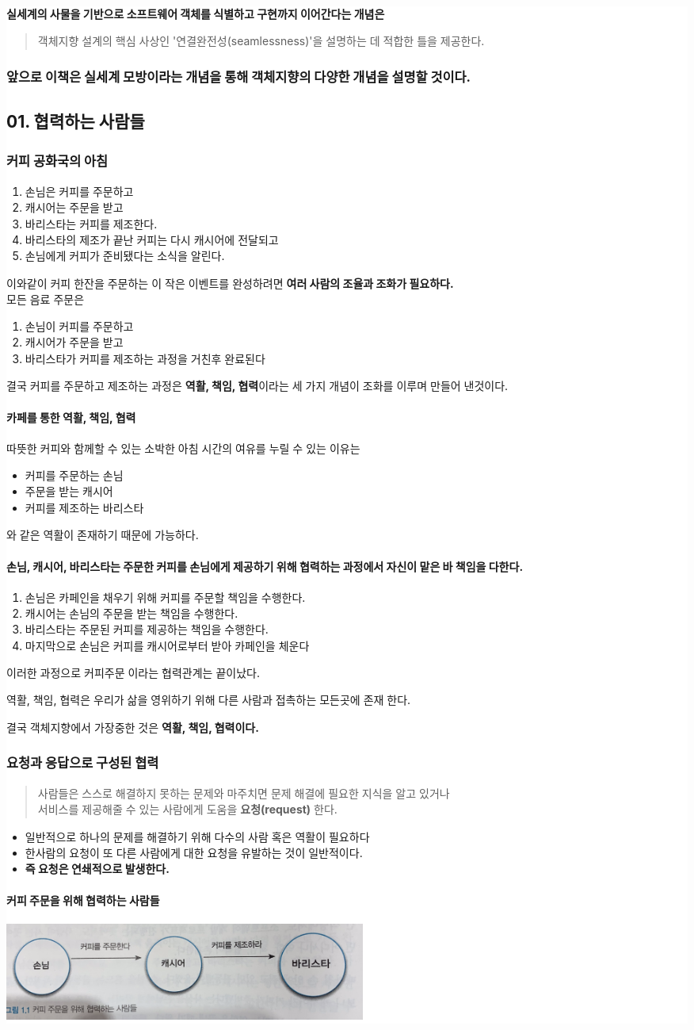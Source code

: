 **실세계의 사물을 기반으로 소프트웨어 객체를 식별하고 구현까지 이어간다는 개념은**
> 객체지향 설계의 핵심 사상인 '연결완전성(seamlessness)'을 설명하는 데 적합한 틀을 제공한다.

### 앞으로 이책은 실세계 모방이라는 개념을 통해 객체지향의 다양한 개념을 설명할 것이다.

## 01. 협력하는 사람들
### 커피 공화국의 아침
1. 손님은 커피를 주문하고
2. 캐시어는 주문을 받고
3. 바리스타는 커피를 제조한다.
4. 바리스타의 제조가 끝난 커피는 다시 캐시어에 전달되고
5. 손님에게 커피가 준비됐다는 소식을 알린다.

이와같이 커피 한잔을 주문하는 이 작은 이벤트를 완성하려면 **여러 사람의 조율과 조화가 필요하다.**  
모든 음료 주문은 
1. 손님이 커피를 주문하고
2. 캐시어가 주문을 받고
3. 바리스타가 커피를 제조하는 과정을 거친후 완료된다

결국 커피를 주문하고 제조하는 과정은 **역활, 책임, 협력**이라는 세 가지 개념이 조화를 이루며 만들어 낸것이다.  

#### 카페를 통한 역활, 책임, 협력
따뜻한 커피와 함께할 수 있는 소박한 아침 시간의 여유를 누릴 수 있는 이유는 
- 커피를 주문하는 손님
- 주문을 받는 캐시어
- 커피를 제조하는 바리스타

와 같은 역활이 존재하기 때문에 가능하다.

#### 손님, 캐시어, 바리스타는 주문한 커피를 손님에게 제공하기 위해 협력하는 과정에서 자신이 맡은 바 책임을 다한다.

1. 손님은 카페인을 채우기 위해 커피를 주문할 책임을 수행한다.
2. 캐시어는 손님의 주문을 받는 책임을 수행한다.
3. 바리스타는 주문된 커피를 제공하는 책임을 수행한다.
4. 마지막으로 손님은 커피를 캐시어로부터 받아 카페인을 체운다

이러한 과정으로 커피주문 이라는 협력관계는 끝이났다.

역활, 책임, 협력은 우리가 삶을 영위하기 위해 다른 사람과 접촉하는 모든곳에 존재 한다.

결국 객체지향에서 가장중한 것은 **역활, 책임, 협력이다.**

### 요청과 응답으로 구성된 협력
> 사람들은 스스로 해결하지 못하는 문제와 마주치면 문제 해결에 필요한 지식을 알고 있거나  
> 서비스를 제공해줄 수 있는 사람에게 도움을 **요청(request)** 한다.

- 일반적으로 하나의 문제를 해결하기 위해 다수의 사람 혹은 역활이 필요하다
- 한사람의 요청이 또 다른 사람에게 대한 요청을 유발하는 것이 일반적이다.  
- **즉 요청은 연쇄적으로 발생한다.**

#### 커피 주문을 위해 협력하는 사람들
<img width=450px src="/assets/images/posts/book/relationship-1.png">
